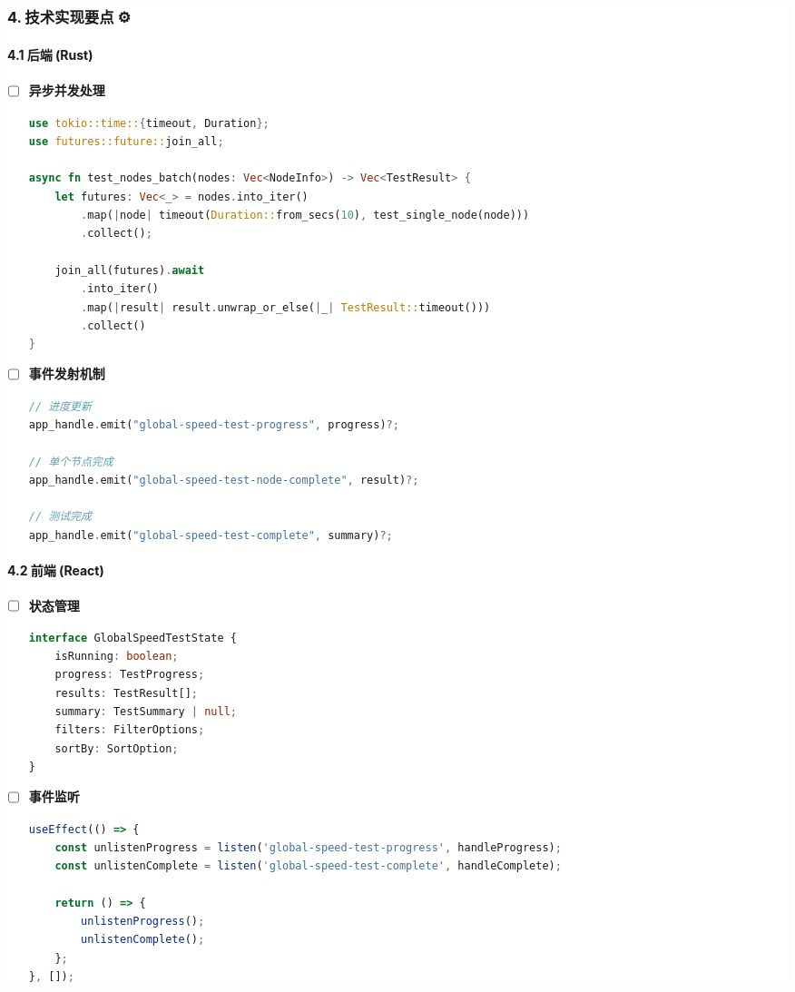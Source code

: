 ### 4. 技术实现要点 ⚙️

#### 4.1 后端 (Rust)
- [ ] **异步并发处理**
  ```rust
  use tokio::time::{timeout, Duration};
  use futures::future::join_all;
  
  async fn test_nodes_batch(nodes: Vec<NodeInfo>) -> Vec<TestResult> {
      let futures: Vec<_> = nodes.into_iter()
          .map(|node| timeout(Duration::from_secs(10), test_single_node(node)))
          .collect();
      
      join_all(futures).await
          .into_iter()
          .map(|result| result.unwrap_or_else(|_| TestResult::timeout()))
          .collect()
  }
  ```

- [ ] **事件发射机制**
  ```rust
  // 进度更新
  app_handle.emit("global-speed-test-progress", progress)?;
  
  // 单个节点完成
  app_handle.emit("global-speed-test-node-complete", result)?;
  
  // 测试完成
  app_handle.emit("global-speed-test-complete", summary)?;
  ```

#### 4.2 前端 (React)
- [ ] **状态管理**
  ```typescript
  interface GlobalSpeedTestState {
      isRunning: boolean;
      progress: TestProgress;
      results: TestResult[];
      summary: TestSummary | null;
      filters: FilterOptions;
      sortBy: SortOption;
  }
  ```

- [ ] **事件监听**
  ```typescript
  useEffect(() => {
      const unlistenProgress = listen('global-speed-test-progress', handleProgress);
      const unlistenComplete = listen('global-speed-test-complete', handleComplete);
      
      return () => {
          unlistenProgress();
          unlistenComplete();
      };
  }, []);
  ```
